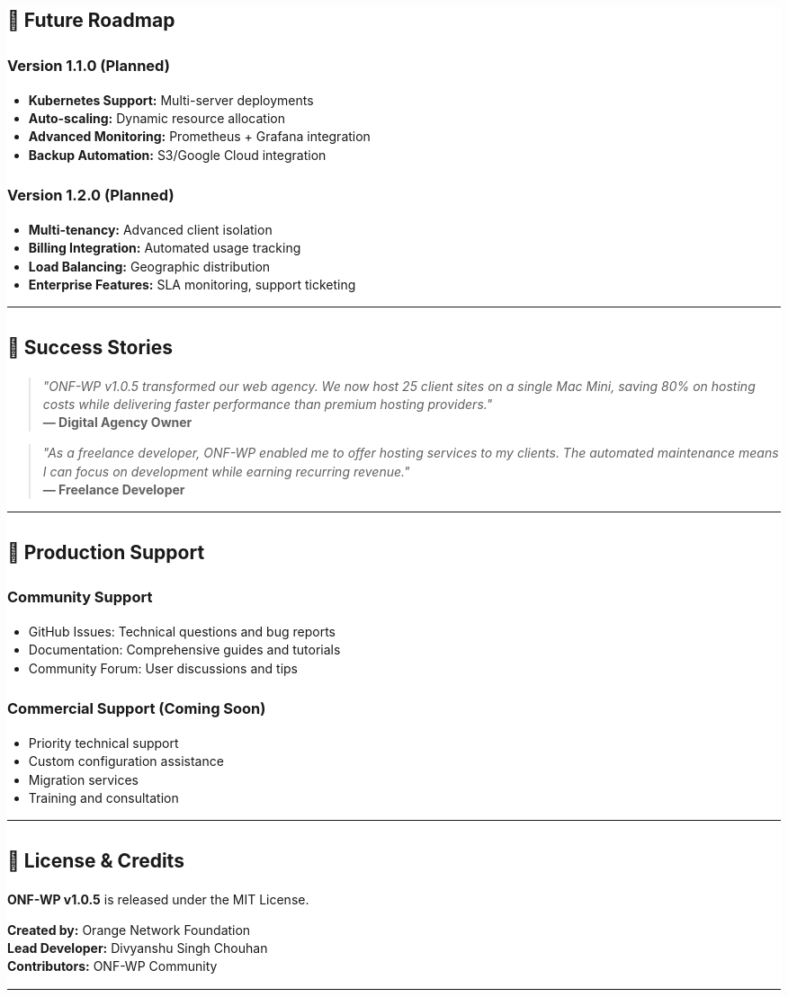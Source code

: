 
## 🔮 **Future Roadmap**

### **Version 1.1.0 (Planned)**
- **Kubernetes Support:** Multi-server deployments
- **Auto-scaling:** Dynamic resource allocation
- **Advanced Monitoring:** Prometheus + Grafana integration
- **Backup Automation:** S3/Google Cloud integration

### **Version 1.2.0 (Planned)**
- **Multi-tenancy:** Advanced client isolation
- **Billing Integration:** Automated usage tracking
- **Load Balancing:** Geographic distribution
- **Enterprise Features:** SLA monitoring, support ticketing

---

## 🎉 **Success Stories**

> *"ONF-WP v1.0.5 transformed our web agency. We now host 25 client sites on a single Mac Mini, saving 80% on hosting costs while delivering faster performance than premium hosting providers."*  
> **— Digital Agency Owner**

> *"As a freelance developer, ONF-WP enabled me to offer hosting services to my clients. The automated maintenance means I can focus on development while earning recurring revenue."*  
> **— Freelance Developer**

---

## 🤝 **Production Support**

### **Community Support**
- GitHub Issues: Technical questions and bug reports
- Documentation: Comprehensive guides and tutorials
- Community Forum: User discussions and tips

### **Commercial Support** (Coming Soon)
- Priority technical support
- Custom configuration assistance
- Migration services
- Training and consultation

---

## 📜 **License & Credits**

**ONF-WP v1.0.5** is released under the MIT License.

**Created by:** Orange Network Foundation  
**Lead Developer:** Divyanshu Singh Chouhan  
**Contributors:** ONF-WP Community

---